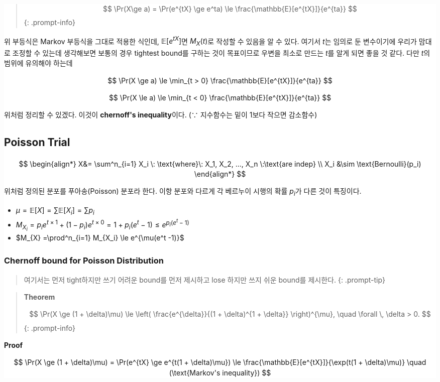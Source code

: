 > $$
> \Pr(X\ge a) = \Pr(e^{tX} \ge e^ta) \le \frac{\mathbb{E}[e^{tX}]}{e^{ta}}
> $$
{: .prompt-info}

위 부등식은 Markov 부등식을 그대로 적용한 식인데, $\mathbb{E}[e^{tX}]$면 $M_X (t)$로 작성할 수 있음을 알 수 있다.
여기서 $t$는 임의로 둔 변수이기에 우리가 맘대로 조정할 수 있는데 생각해보면 보통의 경우 tightest bound를 구하는 것이 목표이므로
우변을 최소로 만드는 $t$를 알게 되면 좋을 것 같다.
다만 $t$의 범위에 유의해야 하는데

$$
\Pr(X \ge a) \le \min_{t > 0} \frac{\mathbb{E}[e^{tX}]}{e^{ta}}
$$

$$
\Pr(X \le a) \le \min_{t < 0} \frac{\mathbb{E}[e^{tX}]}{e^{ta}}
$$

위처럼 정리할 수 있겠다. 이것이 **chernoff's inequality**이다. ($\because$ 지수함수는 밑이 1보다 작으면 감소함수)


## Poisson Trial

$$
\begin{align*}
X&= \sum^n_{i=1} X_i \: \text{where}\: X_1, X_2, ..., X_n \:\text{are indep} \\
X_i &\sim \text{Bernoulli}(p_i)
\end{align*}
$$

위처럼 정의된 분포를 푸아송(Poisson) 분포라 한다. 
이항 분포와 다르게 각 베르누이 시행의 확률 $p_i$가 다른 것이 특징이다.

- $\mu = \mathbb{E}[X] = \sum \mathbb{E}[X_i] = \sum p_i$
- $M_{X_i} = p_i e^{t \times 1} + (1-p_i)e^{t \times 0} = 1+ p_i (e^t -1) \le e^{p_i (e^t -1)}$
- $M_{X} =\prod^n_{i=1} M_{X_i}  \le e^{\mu(e^t -1)}$


### Chernoff bound for Poisson Distribution

> 여기서는 먼저 tight하지만 쓰기 어려운 bound를 먼저 제시하고
> lose 하지만 쓰지 쉬운 bound를 제시한다.
{: .prompt-tip}

> **Theorem**
>
> $$
> \Pr(X \ge (1 + \delta)\mu) \le \left( \frac{e^{\delta}}{(1 + \delta)^{1 + \delta}} \right)^{\mu}, \quad \forall \, \delta > 0.
> $$
{: .prompt-info}

**Proof**

$$
\Pr(X \ge (1 + \delta)\mu) = \Pr(e^{tX} \ge e^{t(1 + \delta)\mu}) 
\le \frac{\mathbb{E}[e^{tX}]}{\exp(t(1 + \delta)\mu)} 
\quad (\text{Markov's inequality})
$$
